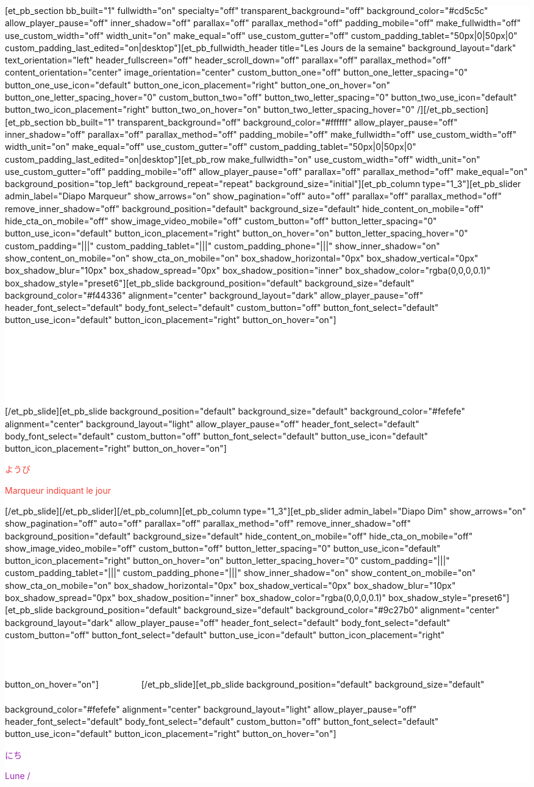 <p>[et_pb_section bb_built="1" fullwidth="on" specialty="off" transparent_background="off" background_color="#cd5c5c" allow_player_pause="off" inner_shadow="off" parallax="off" parallax_method="off" padding_mobile="off" make_fullwidth="off" use_custom_width="off" width_unit="on" make_equal="off" use_custom_gutter="off" custom_padding_tablet="50px|0|50px|0" custom_padding_last_edited="on|desktop"][et_pb_fullwidth_header title="Les Jours de la semaine" background_layout="dark" text_orientation="left" header_fullscreen="off" header_scroll_down="off" parallax="off" parallax_method="off" content_orientation="center" image_orientation="center" custom_button_one="off" button_one_letter_spacing="0" button_one_use_icon="default" button_one_icon_placement="right" button_one_on_hover="on" button_one_letter_spacing_hover="0" custom_button_two="off" button_two_letter_spacing="0" button_two_use_icon="default" button_two_icon_placement="right" button_two_on_hover="on" button_two_letter_spacing_hover="0" /][/et_pb_section][et_pb_section bb_built="1" transparent_background="off" background_color="#ffffff" allow_player_pause="off" inner_shadow="off" parallax="off" parallax_method="off" padding_mobile="off" make_fullwidth="off" use_custom_width="off" width_unit="on" make_equal="off" use_custom_gutter="off" custom_padding_tablet="50px|0|50px|0" custom_padding_last_edited="on|desktop"][et_pb_row make_fullwidth="on" use_custom_width="off" width_unit="on" use_custom_gutter="off" padding_mobile="off" allow_player_pause="off" parallax="off" parallax_method="off" make_equal="on" background_position="top_left" background_repeat="repeat" background_size="initial"][et_pb_column type="1_3"][et_pb_slider admin_label="Diapo Marqueur" show_arrows="on" show_pagination="off" auto="off" parallax="off" parallax_method="off" remove_inner_shadow="off" background_position="default" background_size="default" hide_content_on_mobile="off" hide_cta_on_mobile="off" show_image_video_mobile="off" custom_button="off" button_letter_spacing="0" button_use_icon="default" button_icon_placement="right" button_on_hover="on" button_letter_spacing_hover="0" custom_padding="|||" custom_padding_tablet="|||" custom_padding_phone="|||" show_inner_shadow="on" show_content_on_mobile="on" show_cta_on_mobile="on" box_shadow_horizontal="0px" box_shadow_vertical="0px" box_shadow_blur="10px" box_shadow_spread="0px" box_shadow_position="inner" box_shadow_color="rgba(0,0,0,0.1)" box_shadow_style="preset6"][et_pb_slide background_position="default" background_size="default" background_color="#f44336" alignment="center" background_layout="dark" allow_player_pause="off" header_font_select="default" body_font_select="default" custom_button="off" button_font_select="default" button_use_icon="default" button_icon_placement="right" button_on_hover="on"]</p><p><span class="jp" style="color: #ffffff; font-size: 70px;">曜日</span></p><p>[/et_pb_slide][et_pb_slide background_position="default" background_size="default" background_color="#fefefe" alignment="center" background_layout="light" allow_player_pause="off" header_font_select="default" body_font_select="default" custom_button="off" button_font_select="default" button_use_icon="default" button_icon_placement="right" button_on_hover="on"]</p><div style="color: #f44336;"><p><ruby>ようび</ruby></p><p>Marqueur indiquant le jour</p></div><p>[/et_pb_slide][/et_pb_slider][/et_pb_column][et_pb_column type="1_3"][et_pb_slider admin_label="Diapo Dim" show_arrows="on" show_pagination="off" auto="off" parallax="off" parallax_method="off" remove_inner_shadow="off" background_position="default" background_size="default" hide_content_on_mobile="off" hide_cta_on_mobile="off" show_image_video_mobile="off" custom_button="off" button_letter_spacing="0" button_use_icon="default" button_icon_placement="right" button_on_hover="on" button_letter_spacing_hover="0" custom_padding="|||" custom_padding_tablet="|||" custom_padding_phone="|||" show_inner_shadow="on" show_content_on_mobile="on" show_cta_on_mobile="on" box_shadow_horizontal="0px" box_shadow_vertical="0px" box_shadow_blur="10px" box_shadow_spread="0px" box_shadow_position="inner" box_shadow_color="rgba(0,0,0,0.1)" box_shadow_style="preset6"][et_pb_slide background_position="default" background_size="default" background_color="#9c27b0" alignment="center" background_layout="dark" allow_player_pause="off" header_font_select="default" body_font_select="default" custom_button="off" button_font_select="default" button_use_icon="default" button_icon_placement="right" button_on_hover="on"]<span class="jp" style="color: #ffffff; font-size: 70px;">日</span>[/et_pb_slide][et_pb_slide background_position="default" background_size="default" background_color="#fefefe" alignment="center" background_layout="light" allow_player_pause="off" header_font_select="default" body_font_select="default" custom_button="off" button_font_select="default" button_use_icon="default" button_icon_placement="right" button_on_hover="on"]</p><div style="color: #9c27b0;"><p><ruby>にち</ruby></p><p>Lune /